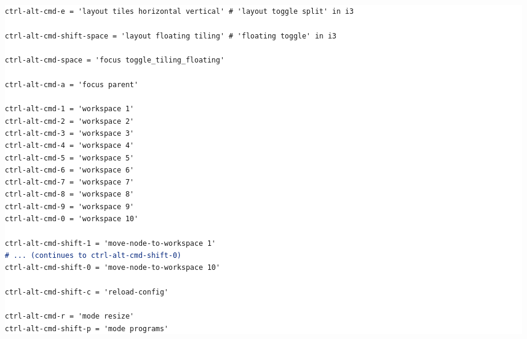 ```md
ctrl-alt-cmd-e = 'layout tiles horizontal vertical' # 'layout toggle split' in i3

ctrl-alt-cmd-shift-space = 'layout floating tiling' # 'floating toggle' in i3

ctrl-alt-cmd-space = 'focus toggle_tiling_floating'

ctrl-alt-cmd-a = 'focus parent'

ctrl-alt-cmd-1 = 'workspace 1'
ctrl-alt-cmd-2 = 'workspace 2'
ctrl-alt-cmd-3 = 'workspace 3'
ctrl-alt-cmd-4 = 'workspace 4'
ctrl-alt-cmd-5 = 'workspace 5'
ctrl-alt-cmd-6 = 'workspace 6'
ctrl-alt-cmd-7 = 'workspace 7'
ctrl-alt-cmd-8 = 'workspace 8'
ctrl-alt-cmd-9 = 'workspace 9'
ctrl-alt-cmd-0 = 'workspace 10'

ctrl-alt-cmd-shift-1 = 'move-node-to-workspace 1'
# ... (continues to ctrl-alt-cmd-shift-0)
ctrl-alt-cmd-shift-0 = 'move-node-to-workspace 10'

ctrl-alt-cmd-shift-c = 'reload-config'

ctrl-alt-cmd-r = 'mode resize'
ctrl-alt-cmd-shift-p = 'mode programs'
```

